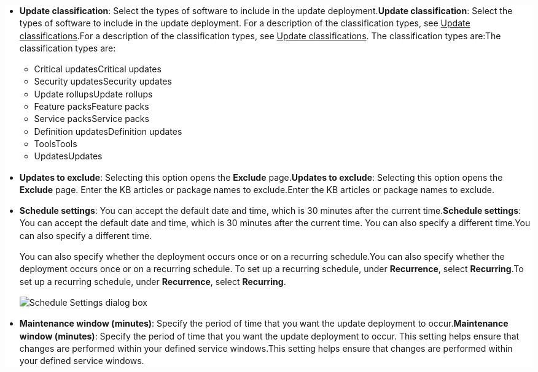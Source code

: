 - <span data-ttu-id="dd696-207">**Update classification**: Select the types of software to include in the update deployment.</span><span class="sxs-lookup"><span data-stu-id="dd696-207">**Update classification**: Select the types of software to include in the update deployment.</span></span> <span data-ttu-id="dd696-208">For a description of the classification types, see [Update classifications](automation-update-management.md#update-classifications).</span><span class="sxs-lookup"><span data-stu-id="dd696-208">For a description of the classification types, see [Update classifications](automation-update-management.md#update-classifications).</span></span> <span data-ttu-id="dd696-209">The classification types are:</span><span class="sxs-lookup"><span data-stu-id="dd696-209">The classification types are:</span></span>
  - <span data-ttu-id="dd696-210">Critical updates</span><span class="sxs-lookup"><span data-stu-id="dd696-210">Critical updates</span></span>
  - <span data-ttu-id="dd696-211">Security updates</span><span class="sxs-lookup"><span data-stu-id="dd696-211">Security updates</span></span>
  - <span data-ttu-id="dd696-212">Update rollups</span><span class="sxs-lookup"><span data-stu-id="dd696-212">Update rollups</span></span>
  - <span data-ttu-id="dd696-213">Feature packs</span><span class="sxs-lookup"><span data-stu-id="dd696-213">Feature packs</span></span>
  - <span data-ttu-id="dd696-214">Service packs</span><span class="sxs-lookup"><span data-stu-id="dd696-214">Service packs</span></span>
  - <span data-ttu-id="dd696-215">Definition updates</span><span class="sxs-lookup"><span data-stu-id="dd696-215">Definition updates</span></span>
  - <span data-ttu-id="dd696-216">Tools</span><span class="sxs-lookup"><span data-stu-id="dd696-216">Tools</span></span>
  - <span data-ttu-id="dd696-217">Updates</span><span class="sxs-lookup"><span data-stu-id="dd696-217">Updates</span></span>

- <span data-ttu-id="dd696-218">**Updates to exclude**: Selecting this option opens the **Exclude** page.</span><span class="sxs-lookup"><span data-stu-id="dd696-218">**Updates to exclude**: Selecting this option opens the **Exclude** page.</span></span> <span data-ttu-id="dd696-219">Enter the KB articles or package names to exclude.</span><span class="sxs-lookup"><span data-stu-id="dd696-219">Enter the KB articles or package names to exclude.</span></span>

- <span data-ttu-id="dd696-220">**Schedule settings**: You can accept the default date and time, which is 30 minutes after the current time.</span><span class="sxs-lookup"><span data-stu-id="dd696-220">**Schedule settings**: You can accept the default date and time, which is 30 minutes after the current time.</span></span> <span data-ttu-id="dd696-221">You can also specify a different time.</span><span class="sxs-lookup"><span data-stu-id="dd696-221">You can also specify a different time.</span></span>

   <span data-ttu-id="dd696-222">You can also specify whether the deployment occurs once or on a recurring schedule.</span><span class="sxs-lookup"><span data-stu-id="dd696-222">You can also specify whether the deployment occurs once or on a recurring schedule.</span></span> <span data-ttu-id="dd696-223">To set up a recurring schedule, under **Recurrence**, select **Recurring**.</span><span class="sxs-lookup"><span data-stu-id="dd696-223">To set up a recurring schedule, under **Recurrence**, select **Recurring**.</span></span>

   ![Schedule Settings dialog box](./media/manage-update-multi/update-set-schedule.png)
- <span data-ttu-id="dd696-225">**Maintenance window (minutes)**: Specify the period of time that you want the update deployment to occur.</span><span class="sxs-lookup"><span data-stu-id="dd696-225">**Maintenance window (minutes)**: Specify the period of time that you want the update deployment to occur.</span></span> <span data-ttu-id="dd696-226">This setting helps ensure that changes are performed within your defined service windows.</span><span class="sxs-lookup"><span data-stu-id="dd696-226">This setting helps ensure that changes are performed within your defined service windows.</span></span>
